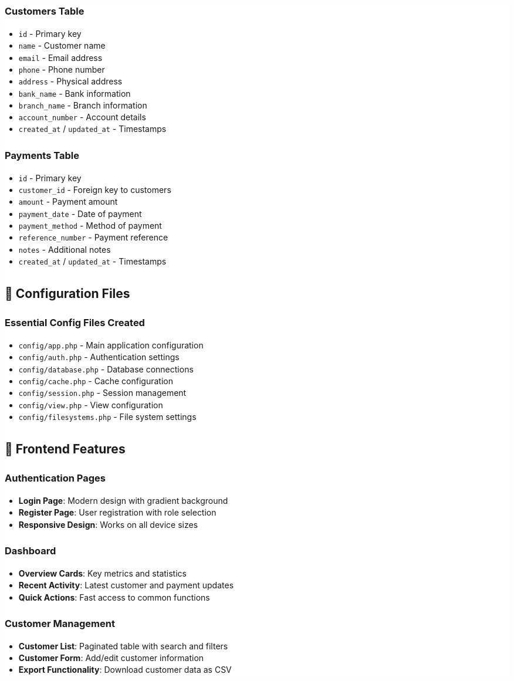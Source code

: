 ### Customers Table
- `id` - Primary key
- `name` - Customer name
- `email` - Email address
- `phone` - Phone number
- `address` - Physical address
- `bank_name` - Bank information
- `branch_name` - Branch information
- `account_number` - Account details
- `created_at` / `updated_at` - Timestamps

### Payments Table
- `id` - Primary key
- `customer_id` - Foreign key to customers
- `amount` - Payment amount
- `payment_date` - Date of payment
- `payment_method` - Method of payment
- `reference_number` - Payment reference
- `notes` - Additional notes
- `created_at` / `updated_at` - Timestamps

## 🔧 Configuration Files

### Essential Config Files Created
- `config/app.php` - Main application configuration
- `config/auth.php` - Authentication settings
- `config/database.php` - Database connections
- `config/cache.php` - Cache configuration
- `config/session.php` - Session management
- `config/view.php` - View configuration
- `config/filesystems.php` - File system settings

## 🎨 Frontend Features

### Authentication Pages
- **Login Page**: Modern design with gradient background
- **Register Page**: User registration with role selection
- **Responsive Design**: Works on all device sizes

### Dashboard
- **Overview Cards**: Key metrics and statistics
- **Recent Activity**: Latest customer and payment updates
- **Quick Actions**: Fast access to common functions

### Customer Management
- **Customer List**: Paginated table with search and filters
- **Customer Form**: Add/edit customer information
- **Export Functionality**: Download customer data as CSV
